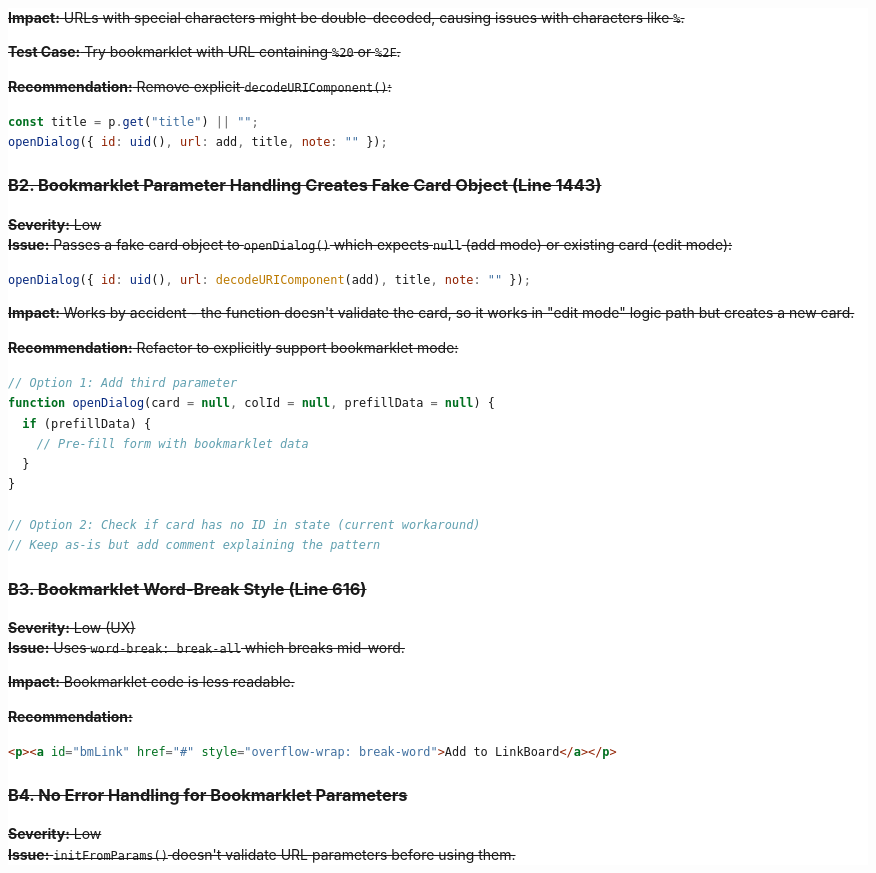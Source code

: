 ~~**Impact:** URLs with special characters might be double-decoded, causing issues with characters like `%`.~~

~~**Test Case:** Try bookmarklet with URL containing `%20` or `%2F`.~~

~~**Recommendation:** Remove explicit `decodeURIComponent()`:~~

```javascript
const title = p.get("title") || "";
openDialog({ id: uid(), url: add, title, note: "" });
```

### ~~B2. Bookmarklet Parameter Handling Creates Fake Card Object (Line 1443)~~

~~**Severity:** Low  
**Issue:** Passes a fake card object to `openDialog()` which expects `null` (add mode) or existing card (edit mode):~~

```javascript
openDialog({ id: uid(), url: decodeURIComponent(add), title, note: "" });
```

~~**Impact:** Works by accident - the function doesn't validate the card, so it works in "edit mode" logic path but creates a new card.~~

~~**Recommendation:** Refactor to explicitly support bookmarklet mode:~~

```javascript
// Option 1: Add third parameter
function openDialog(card = null, colId = null, prefillData = null) {
  if (prefillData) {
    // Pre-fill form with bookmarklet data
  }
}

// Option 2: Check if card has no ID in state (current workaround)
// Keep as-is but add comment explaining the pattern
```

### ~~B3. Bookmarklet Word-Break Style (Line 616)~~

~~**Severity:** Low (UX)  
**Issue:** Uses `word-break: break-all` which breaks mid-word.~~

~~**Impact:** Bookmarklet code is less readable.~~

~~**Recommendation:**~~

```html
<p><a id="bmLink" href="#" style="overflow-wrap: break-word">Add to LinkBoard</a></p>
```

### ~~B4. No Error Handling for Bookmarklet Parameters~~

~~**Severity:** Low  
**Issue:** `initFromParams()` doesn't validate URL parameters before using them.~~
